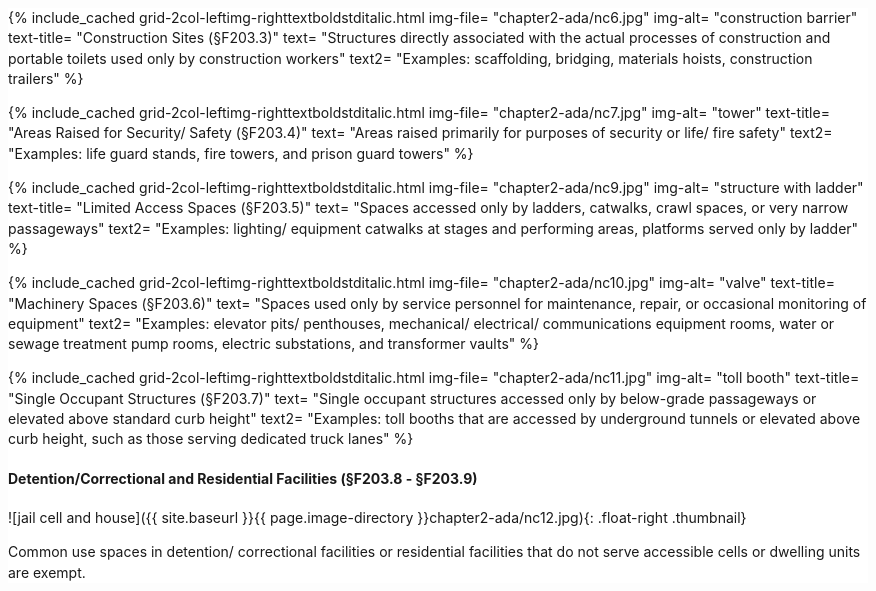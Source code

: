 </div>

{% include_cached grid-2col-leftimg-righttextboldstditalic.html
img-file= "chapter2-ada/nc6.jpg"
img-alt= "construction barrier"
text-title= "Construction Sites (§F203.3)"
text= "Structures directly associated with the actual processes of construction and portable toilets used only by construction workers"
text2= "Examples: scaffolding, bridging, materials hoists, construction trailers"
%}

{% include_cached grid-2col-leftimg-righttextboldstditalic.html
img-file= "chapter2-ada/nc7.jpg"
img-alt= "tower"
text-title= "Areas Raised for Security/ Safety (§F203.4)"
text= "Areas raised primarily for purposes of security or life/ fire safety"
text2= "Examples: life guard stands, fire towers, and prison guard towers"
%}

{% include_cached grid-2col-leftimg-righttextboldstditalic.html
img-file= "chapter2-ada/nc9.jpg"
img-alt= "structure with ladder"
text-title= "Limited Access Spaces (§F203.5)"
text= "Spaces accessed only by ladders, catwalks, crawl spaces, or very narrow passageways"
text2= "Examples: lighting/ equipment catwalks at stages and performing areas, platforms served only by ladder"
%}

{% include_cached grid-2col-leftimg-righttextboldstditalic.html
img-file= "chapter2-ada/nc10.jpg"
img-alt= "valve"
text-title= "Machinery Spaces (§F203.6)"
text= "Spaces used only by service personnel for maintenance, repair, or occasional monitoring of equipment"
text2= "Examples: elevator pits/ penthouses, mechanical/ electrical/ communications equipment rooms, water or sewage treatment pump rooms, electric substations, and transformer vaults"
%}

{% include_cached grid-2col-leftimg-righttextboldstditalic.html
img-file= "chapter2-ada/nc11.jpg"
img-alt= "toll booth"
text-title= "Single Occupant Structures (§F203.7)"
text= "Single occupant structures accessed only by below-grade passageways or elevated above standard curb height"
text2= "Examples: toll booths that are accessed by underground tunnels or elevated above curb height, such as those serving dedicated truck lanes"
%}

#### Detention/Correctional and Residential Facilities (§F203.8 - §F203.9)

![jail cell and house]({{ site.baseurl }}{{ page.image-directory }}chapter2-ada/nc12.jpg){: .float-right .thumbnail}

Common use spaces in detention/ correctional facilities or residential facilities that do not serve accessible cells or dwelling units are exempt.
